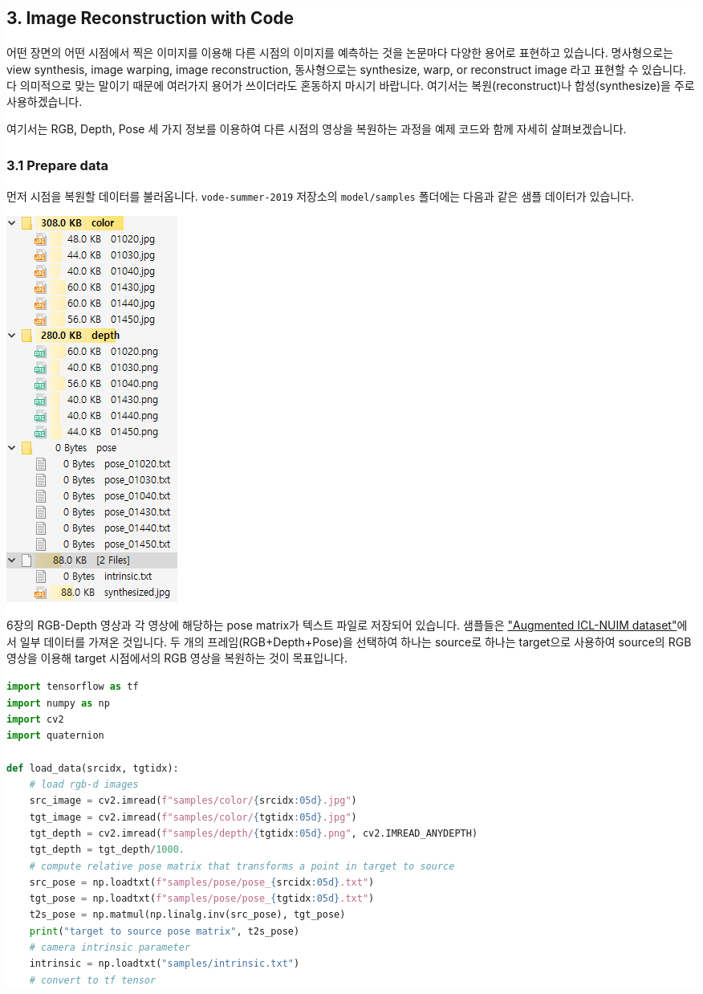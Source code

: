 
## 3. Image Reconstruction with Code

어떤 장면의 어떤 시점에서 찍은 이미지를 이용해 다른 시점의 이미지를 예측하는 것을 논문마다 다양한 용어로 표현하고 있습니다. 명사형으로는 view synthesis, image warping, image reconstruction, 동사형으로는 synthesize, warp, or reconstruct image 라고 표현할 수 있습니다. 다 의미적으로 맞는 말이기 때문에 여러가지 용어가 쓰이더라도 혼동하지 마시기 바랍니다. 여기서는 복원(reconstruct)나 합성(synthesize)을 주로 사용하겠습니다.  

여기서는 RGB, Depth, Pose 세 가지 정보를 이용하여 다른 시점의 영상을 복원하는 과정을 예제 코드와 함께 자세히 살펴보겠습니다.  



### 3.1 Prepare data

먼저 시점을 복원할 데이터를 불러옵니다. `vode-summer-2019` 저장소의 `model/samples` 폴더에는 다음과 같은 샘플 데이터가 있습니다.

![sample-tree](../assets/2019-07-31-kros-ss-2019/sample-tree.png)

6장의 RGB-Depth 영상과 각 영상에 해당하는 pose matrix가 텍스트 파일로 저장되어 있습니다. 샘플들은 ["Augmented ICL-NUIM dataset"](http://redwood-data.org/indoor/dataset.html)에서 일부 데이터를 가져온 것입니다. 두 개의 프레임(RGB+Depth+Pose)을 선택하여 하나는 source로 하나는 target으로 사용하여 source의 RGB 영상을 이용해 target 시점에서의 RGB 영상을 복원하는 것이 목표입니다.



```python
import tensorflow as tf
import numpy as np
import cv2
import quaternion

def load_data(srcidx, tgtidx):
    # load rgb-d images
    src_image = cv2.imread(f"samples/color/{srcidx:05d}.jpg")
    tgt_image = cv2.imread(f"samples/color/{tgtidx:05d}.jpg")
    tgt_depth = cv2.imread(f"samples/depth/{tgtidx:05d}.png", cv2.IMREAD_ANYDEPTH)
    tgt_depth = tgt_depth/1000.
    # compute relative pose matrix that transforms a point in target to source
    src_pose = np.loadtxt(f"samples/pose/pose_{srcidx:05d}.txt")
    tgt_pose = np.loadtxt(f"samples/pose/pose_{tgtidx:05d}.txt")
    t2s_pose = np.matmul(np.linalg.inv(src_pose), tgt_pose)
    print("target to source pose matrix", t2s_pose)
    # camera intrinsic parameter
    intrinsic = np.loadtxt("samples/intrinsic.txt")
    # convert to tf tensor
```